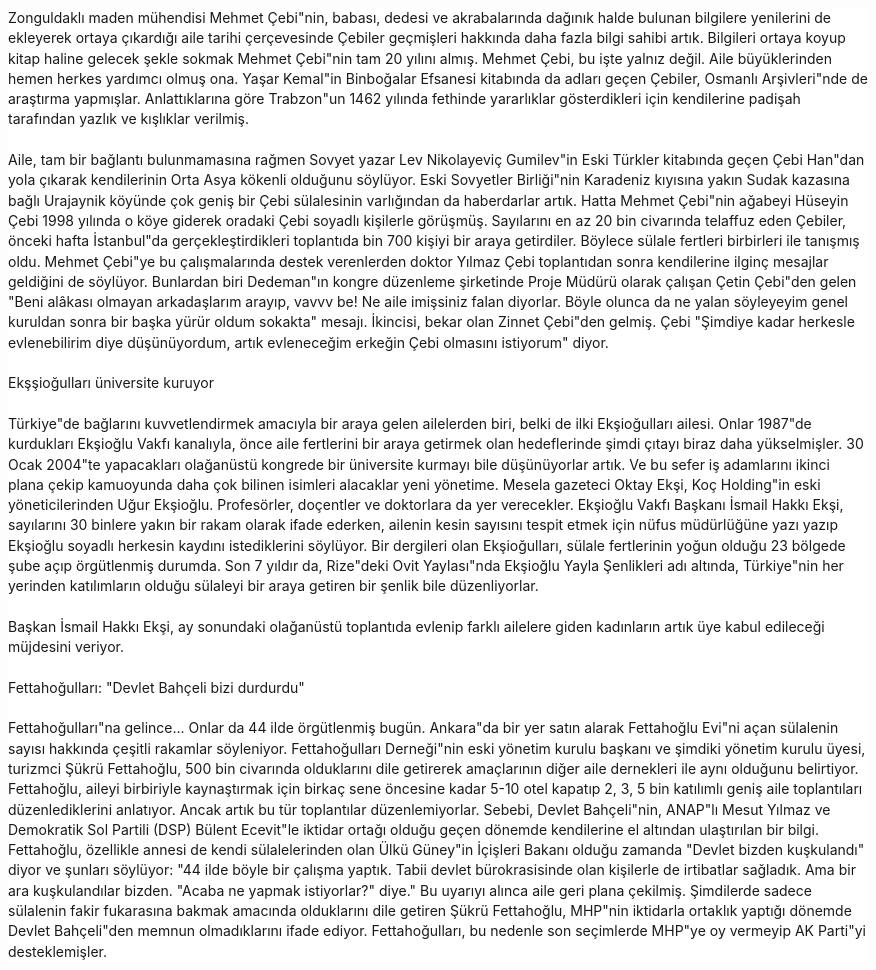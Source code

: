    Zonguldaklı maden mühendisi Mehmet Çebi"nin, babası, dedesi ve akrabalarında dağınık halde bulunan bilgilere yenilerini de ekleyerek ortaya çıkardığı aile tarihi çerçevesinde Çebiler geçmişleri hakkında daha fazla bilgi sahibi artık. Bilgileri ortaya koyup kitap haline gelecek şekle sokmak Mehmet Çebi"nin tam 20 yılını almış. Mehmet Çebi, bu işte yalnız değil. Aile büyüklerinden hemen herkes yardımcı olmuş ona. Yaşar Kemal"in Binboğalar Efsanesi kitabında da adları geçen Çebiler, Osmanlı Arşivleri"nde de araştırma yapmışlar. Anlattıklarına göre Trabzon"un 1462 yılında fethinde yararlıklar gösterdikleri için kendilerine padişah tarafından yazlık ve kışlıklar verilmiş.
   <br/>
   <br/>
   Aile, tam bir bağlantı bulunmamasına rağmen Sovyet yazar Lev Nikolayeviç Gumilev"in Eski Türkler kitabında geçen Çebi Han"dan yola çıkarak kendilerinin Orta Asya kökenli olduğunu söylüyor. Eski Sovyetler Birliği"nin Karadeniz kıyısına yakın Sudak kazasına bağlı Urajaynik köyünde çok geniş bir Çebi sülalesinin varlığından da haberdarlar artık. Hatta Mehmet Çebi"nin ağabeyi Hüseyin Çebi 1998 yılında o köye giderek oradaki Çebi soyadlı kişilerle görüşmüş. Sayılarını en az 20 bin civarında telaffuz eden Çebiler, önceki hafta İstanbul"da gerçekleştirdikleri toplantıda bin 700 kişiyi bir araya getirdiler. Böylece sülale fertleri birbirleri ile tanışmış oldu. Mehmet Çebi"ye bu çalışmalarında destek verenlerden doktor Yılmaz Çebi toplantıdan sonra kendilerine ilginç mesajlar geldiğini de söylüyor. Bunlardan biri Dedeman"ın kongre düzenleme şirketinde Proje Müdürü olarak çalışan Çetin Çebi"den gelen "Beni alâkası olmayan arkadaşlarım arayıp, vavvv be! Ne aile imişsiniz falan diyorlar. Böyle olunca da ne yalan söyleyeyim genel kuruldan sonra bir başka yürür oldum sokakta" mesajı. İkincisi, bekar olan Zinnet Çebi"den gelmiş. Çebi "Şimdiye kadar herkesle evlenebilirim diye düşünüyordum, artık evleneceğim erkeğin Çebi olmasını istiyorum" diyor.
   <br/>
   <br/>
   Ekşşioğulları üniversite kuruyor
   <br/>
   <br/>
   Türkiye"de bağlarını kuvvetlendirmek amacıyla bir araya gelen ailelerden biri, belki de ilki Ekşioğulları ailesi. Onlar 1987"de kurdukları Ekşioğlu Vakfı kanalıyla, önce aile fertlerini bir araya getirmek olan hedeflerinde şimdi çıtayı biraz daha yükselmişler. 30 Ocak 2004"te yapacakları olağanüstü kongrede bir üniversite kurmayı bile düşünüyorlar artık. Ve bu sefer iş adamlarını ikinci plana çekip kamuoyunda daha çok bilinen isimleri alacaklar yeni yönetime. Mesela gazeteci Oktay Ekşi, Koç Holding"in eski yöneticilerinden Uğur Ekşioğlu. Profesörler, doçentler ve doktorlara da yer verecekler. Ekşioğlu Vakfı Başkanı İsmail Hakkı Ekşi, sayılarını 30 binlere yakın bir rakam olarak ifade ederken, ailenin kesin sayısını tespit etmek için nüfus müdürlüğüne yazı yazıp Ekşioğlu soyadlı herkesin kaydını istediklerini söylüyor. Bir dergileri olan Ekşioğulları, sülale fertlerinin yoğun olduğu 23 bölgede şube açıp örgütlenmiş durumda. Son 7 yıldır da, Rize"deki Ovit Yaylası"nda Ekşioğlu Yayla Şenlikleri adı altında, Türkiye"nin her yerinden katılımların olduğu sülaleyi bir araya getiren bir şenlik bile düzenliyorlar.
   <br/>
   <br/>
   Başkan İsmail Hakkı Ekşi, ay sonundaki olağanüstü toplantıda evlenip farklı ailelere giden kadınların artık üye kabul edileceği müjdesini veriyor.
   <br/>
   <br/>
   Fettahoğulları: "Devlet Bahçeli bizi durdurdu"
   <br/>
   <br/>
   Fettahoğulları"na gelince... Onlar da 44 ilde örgütlenmiş bugün. Ankara"da bir yer satın alarak Fettahoğlu Evi"ni açan sülalenin sayısı hakkında çeşitli rakamlar söyleniyor. Fettahoğulları Derneği"nin eski yönetim kurulu başkanı ve şimdiki yönetim kurulu üyesi, turizmci Şükrü Fettahoğlu, 500 bin civarında olduklarını dile getirerek amaçlarının diğer aile dernekleri ile aynı olduğunu belirtiyor. Fettahoğlu, aileyi birbiriyle kaynaştırmak için birkaç sene öncesine kadar 5-10 otel kapatıp 2, 3, 5 bin katılımlı geniş aile toplantıları düzenlediklerini anlatıyor. Ancak artık bu tür toplantılar düzenlemiyorlar. Sebebi, Devlet Bahçeli"nin, ANAP"lı Mesut Yılmaz ve Demokratik Sol Partili (DSP) Bülent Ecevit"le iktidar ortağı olduğu geçen dönemde kendilerine el altından ulaştırılan bir bilgi. Fettahoğlu, özellikle annesi de kendi sülalelerinden olan Ülkü Güney"in İçişleri Bakanı olduğu zamanda "Devlet bizden kuşkulandı" diyor ve şunları söylüyor: "44 ilde böyle bir çalışma yaptık. Tabii devlet bürokrasisinde olan kişilerle de irtibatlar sağladık. Ama bir ara kuşkulandılar bizden. "Acaba ne yapmak istiyorlar?" diye." Bu uyarıyı alınca aile geri plana çekilmiş. Şimdilerde sadece sülalenin fakir fukarasına bakmak amacında olduklarını dile getiren Şükrü Fettahoğlu, MHP"nin iktidarla ortaklık yaptığı dönemde Devlet Bahçeli"den memnun olmadıklarını ifade ediyor. Fettahoğulları, bu nedenle son seçimlerde MHP"ye oy vermeyip AK Parti"yi desteklemişler.
   <br/>